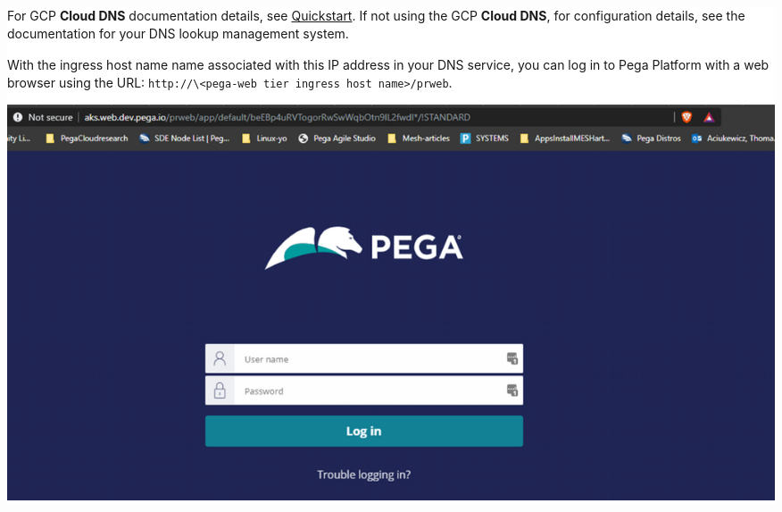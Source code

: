 For GCP **Cloud DNS** documentation details, see [Quickstart](https://cloud.google.com/dns/docs/quickstart). If not using the GCP **Cloud DNS**, for configuration details, see the documentation for your DNS lookup management system.

With the ingress host name name associated with this IP address in your DNS service, you can log in to Pega Platform with a web browser using the URL: `http://\<pega-web tier ingress host name>/prweb`.

![](media/25b18c61607e4e979a13f3cfc1b64f5c.png)
